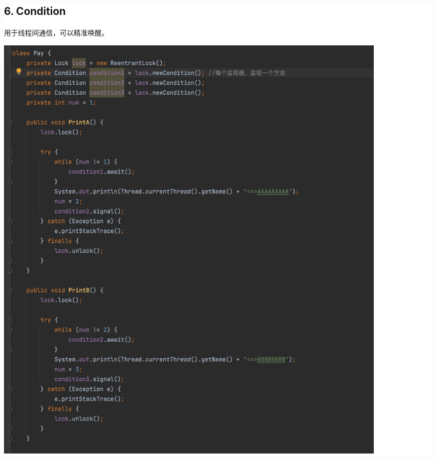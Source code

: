 







##  6. <a name='condition'></a>Condition

用于线程间通信，可以精准唤醒。

<img src="JUC%E7%AC%94%E8%AE%B0.assets/image-20220307090616443.png" alt="image-20220307090616443" style="zoom:80%;" /> []()
